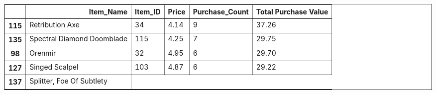 ```python

```


<div>
<style>
    .dataframe thead tr:only-child th {
        text-align: right;
    }

    .dataframe thead th {
        text-align: left;
    }

    .dataframe tbody tr th {
        vertical-align: top;
    }
</style>
<table border="1" class="dataframe">
  <thead>
    <tr style="text-align: right;">
      <th></th>
      <th>Item_Name</th>
      <th>Item_ID</th>
      <th>Price</th>
      <th>Purchase_Count</th>
      <th>Total Purchase Value</th>
    </tr>
  </thead>
  <tbody>
    <tr>
      <th>115</th>
      <td>Retribution Axe</td>
      <td>34</td>
      <td>4.14</td>
      <td>9</td>
      <td>37.26</td>
    </tr>
    <tr>
      <th>135</th>
      <td>Spectral Diamond Doomblade</td>
      <td>115</td>
      <td>4.25</td>
      <td>7</td>
      <td>29.75</td>
    </tr>
    <tr>
      <th>98</th>
      <td>Orenmir</td>
      <td>32</td>
      <td>4.95</td>
      <td>6</td>
      <td>29.70</td>
    </tr>
    <tr>
      <th>127</th>
      <td>Singed Scalpel</td>
      <td>103</td>
      <td>4.87</td>
      <td>6</td>
      <td>29.22</td>
    </tr>
    <tr>
      <th>137</th>
      <td>Splitter, Foe Of Subtlety</td>
